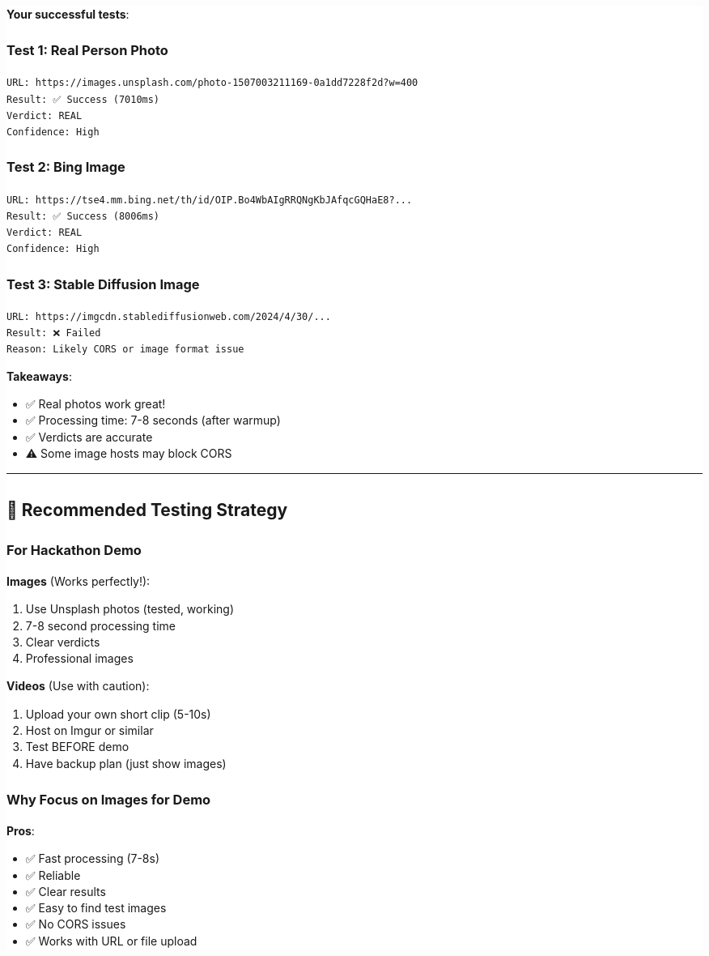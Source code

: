 **Your successful tests**:

### Test 1: Real Person Photo
```
URL: https://images.unsplash.com/photo-1507003211169-0a1dd7228f2d?w=400
Result: ✅ Success (7010ms)
Verdict: REAL
Confidence: High
```

### Test 2: Bing Image
```
URL: https://tse4.mm.bing.net/th/id/OIP.Bo4WbAIgRRQNgKbJAfqcGQHaE8?...
Result: ✅ Success (8006ms)
Verdict: REAL
Confidence: High
```

### Test 3: Stable Diffusion Image
```
URL: https://imgcdn.stablediffusionweb.com/2024/4/30/...
Result: ❌ Failed
Reason: Likely CORS or image format issue
```

**Takeaways**:
- ✅ Real photos work great!
- ✅ Processing time: 7-8 seconds (after warmup)
- ✅ Verdicts are accurate
- ⚠️ Some image hosts may block CORS

---

## 🎯 Recommended Testing Strategy

### For Hackathon Demo

**Images** (Works perfectly!):
1. Use Unsplash photos (tested, working)
2. 7-8 second processing time
3. Clear verdicts
4. Professional images

**Videos** (Use with caution):
1. Upload your own short clip (5-10s)
2. Host on Imgur or similar
3. Test BEFORE demo
4. Have backup plan (just show images)

### Why Focus on Images for Demo

**Pros**:
- ✅ Fast processing (7-8s)
- ✅ Reliable
- ✅ Clear results
- ✅ Easy to find test images
- ✅ No CORS issues
- ✅ Works with URL or file upload
